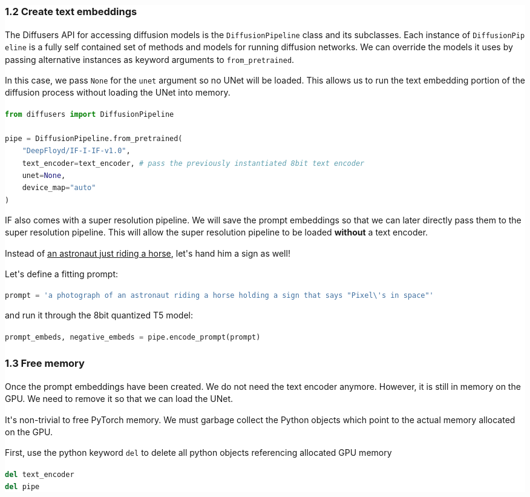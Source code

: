### 1.2 Create text embeddings

The Diffusers API for accessing diffusion models is the
`DiffusionPipeline` class and its subclasses. Each instance of
`DiffusionPipeline` is a fully self contained set of methods and models
for running diffusion networks. We can override the models it uses by
passing alternative instances as keyword arguments to `from_pretrained`.

In this case, we pass `None` for the `unet` argument so no UNet will be
loaded. This allows us to run the text embedding portion of the
diffusion process without loading the UNet into memory.

``` python
from diffusers import DiffusionPipeline

pipe = DiffusionPipeline.from_pretrained(
    "DeepFloyd/IF-I-IF-v1.0", 
    text_encoder=text_encoder, # pass the previously instantiated 8bit text encoder
    unet=None, 
    device_map="auto"
)
```

IF also comes with a super resolution pipeline. We will save the prompt
embeddings so that we can later directly pass them to the super
resolution pipeline. This will allow the super resolution pipeline to be
loaded **without** a text encoder.

Instead of [an astronaut just riding a
horse](https://huggingface.co/blog/stable_diffusion), let\'s hand him a
sign as well!

Let\'s define a fitting prompt:

``` python
prompt = 'a photograph of an astronaut riding a horse holding a sign that says "Pixel\'s in space"'
```

and run it through the 8bit quantized T5 model:

``` python
prompt_embeds, negative_embeds = pipe.encode_prompt(prompt)
```

### 1.3 Free memory

Once the prompt embeddings have been created. We do not need the text
encoder anymore. However, it is still in memory on the GPU. We need to
remove it so that we can load the UNet.

It\'s non-trivial to free PyTorch memory. We must garbage collect the
Python objects which point to the actual memory allocated on the GPU.

First, use the python keyword `del` to delete all python objects
referencing allocated GPU memory

``` python
del text_encoder
del pipe
```
